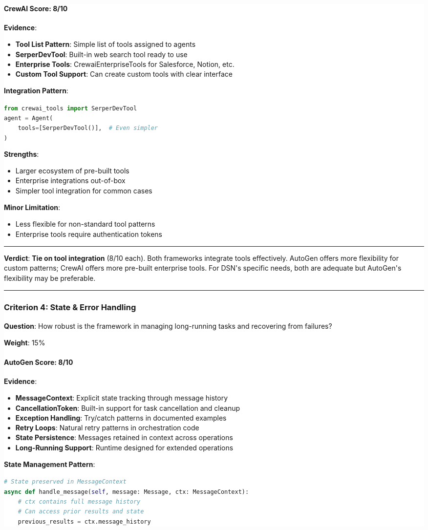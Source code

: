 
#### CrewAI Score: **8/10**

**Evidence**:
- **Tool List Pattern**: Simple list of tools assigned to agents
- **SerperDevTool**: Built-in web search tool ready to use
- **Enterprise Tools**: CrewaiEnterpriseTools for Salesforce, Notion, etc.
- **Custom Tool Support**: Can create custom tools with clear interface

**Integration Pattern**:
```python
from crewai_tools import SerperDevTool
agent = Agent(
    tools=[SerperDevTool()],  # Even simpler
)
```

**Strengths**:
- Larger ecosystem of pre-built tools
- Enterprise integrations out-of-box
- Simpler tool integration for common cases

**Minor Limitation**:
- Less flexible for non-standard tool patterns
- Enterprise tools require authentication tokens

---

**Verdict**: **Tie on tool integration** (8/10 each). Both frameworks integrate tools effectively. AutoGen offers more flexibility for custom patterns; CrewAI offers more pre-built enterprise tools. For DSN's specific needs, both are adequate but AutoGen's flexibility may be preferable.

---

### Criterion 4: State & Error Handling
**Question**: How robust is the framework in managing long-running tasks and recovering from failures?

**Weight**: 15%

#### AutoGen Score: **8/10**

**Evidence**:
- **MessageContext**: Explicit state tracking through message history
- **CancellationToken**: Built-in support for task cancellation and cleanup
- **Exception Handling**: Try/catch patterns in documented examples
- **Retry Loops**: Natural retry patterns in orchestration code
- **State Persistence**: Messages retained in context across operations
- **Long-Running Support**: Runtime designed for extended operations

**State Management Pattern**:
```python
# State preserved in MessageContext
async def handle_message(self, message: Message, ctx: MessageContext):
    # ctx contains full message history
    # Can access prior results and state
    previous_results = ctx.message_history
```
